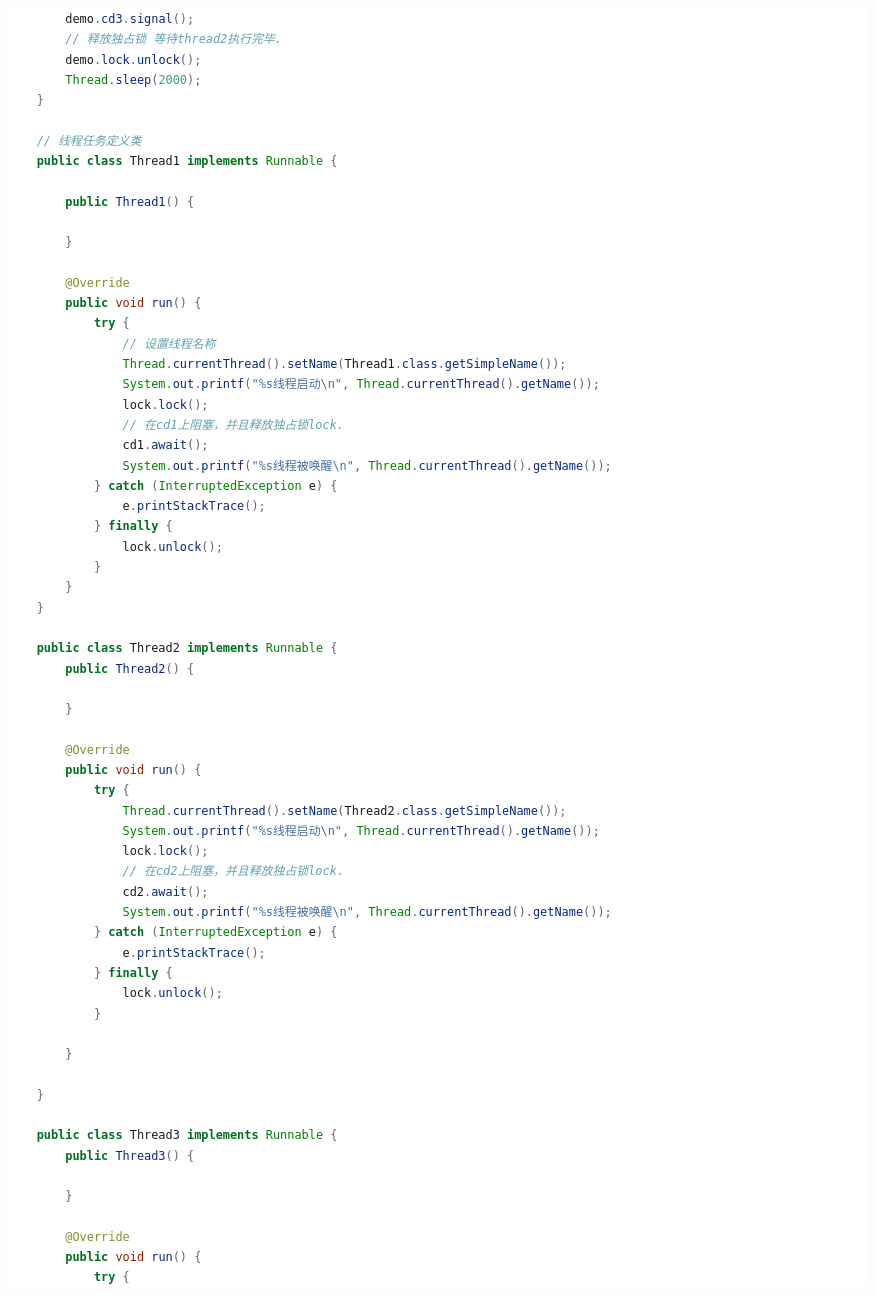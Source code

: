 ```java
        demo.cd3.signal();
        // 释放独占锁 等待thread2执行完毕.
        demo.lock.unlock();
        Thread.sleep(2000);
    }

    // 线程任务定义类
    public class Thread1 implements Runnable {

        public Thread1() {
            
        }

        @Override
        public void run() {
            try {
                // 设置线程名称
                Thread.currentThread().setName(Thread1.class.getSimpleName());
                System.out.printf("%s线程启动\n", Thread.currentThread().getName());
                lock.lock();
                // 在cd1上阻塞，并且释放独占锁lock.
                cd1.await();
                System.out.printf("%s线程被唤醒\n", Thread.currentThread().getName());
            } catch (InterruptedException e) {
                e.printStackTrace();
            } finally {
                lock.unlock();
            }
        }
    }

    public class Thread2 implements Runnable {
        public Thread2() {
            
        }

        @Override
        public void run() {
            try {
                Thread.currentThread().setName(Thread2.class.getSimpleName());
                System.out.printf("%s线程启动\n", Thread.currentThread().getName());
                lock.lock();
                // 在cd2上阻塞，并且释放独占锁lock.
                cd2.await();
                System.out.printf("%s线程被唤醒\n", Thread.currentThread().getName());
            } catch (InterruptedException e) {
                e.printStackTrace();
            } finally {
                lock.unlock();
            }

        }

    }

    public class Thread3 implements Runnable {
        public Thread3() {
            
        }

        @Override
        public void run() {
            try {
```